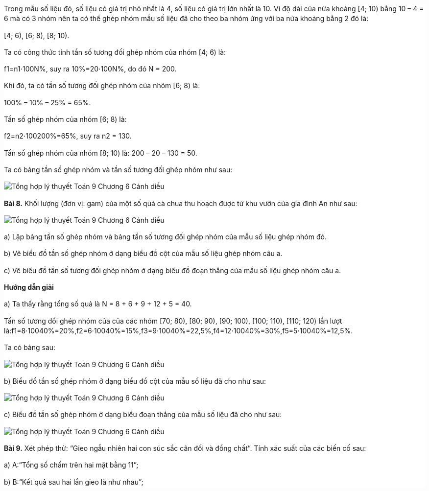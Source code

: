Trong mẫu số liệu đó, số liệu có giá trị nhỏ nhất là 4, số liệu có giá trị lớn nhất là 10. Vì độ dài của nửa khoảng [4; 10) bằng 10 – 4 = 6 mà có 3 nhóm nên ta có thể ghép nhóm mẫu số liệu đã cho theo ba nhóm ứng với ba nửa khoảng bằng 2 đó là:

[4; 6), [6; 8), [8; 10).

Ta có công thức tính tần số tương đối ghép nhóm của nhóm [4; 6) là:

f1=n1⋅100N%, suy ra 10%=20⋅100N%, do đó N = 200.

Khi đó, ta có tần số tương đối ghép nhóm của nhóm [6; 8) là: 

100% – 10% – 25% = 65%.

Tần số ghép nhóm của nhóm [6; 8) là: 

f2=n2⋅100200%=65%, suy ra n2 = 130.

Tần số ghép nhóm của nhóm [8; 10) là: 200 – 20 – 130 = 50.

Ta có bảng tần số ghép nhóm và tần số tương đối ghép nhóm như sau:

![Tổng hợp lý thuyết Toán 9 Chương 6 Cánh diều](https://vietjack.com/toan-9-cd/images/ly-thuyet-bai-tap-cuoi-chuong-6-232399.PNG)

**Bài 8.** Khối lượng (đơn vị: gam) của một số quả cà chua thu hoạch được từ khu vườn của gia đình An như sau:

![Tổng hợp lý thuyết Toán 9 Chương 6 Cánh diều](https://vietjack.com/toan-9-cd/images/ly-thuyet-bai-tap-cuoi-chuong-6-232400.PNG)

a) Lập bảng tần số ghép nhóm và bảng tần số tương đối ghép nhóm của mẫu số liệu ghép nhóm đó.

b) Vẽ biểu đồ tần số ghép nhóm ở dạng biểu đồ cột của mẫu số liệu ghép nhóm câu a.

c) Vẽ biểu đồ tần số tương đối ghép nhóm ở dạng biểu đồ đoạn thẳng của mẫu số liệu ghép nhóm câu a.

**Hướng dẫn giải**

a) Ta thấy rằng tổng số quả là N = 8 + 6 + 9 + 12 + 5 = 40.

Tần số tương đối ghép nhóm của của các nhóm [70; 80), [80; 90), [90; 100), [100; 110), [110; 120) lần lượt là:f1=8⋅10040%=20%,f2=6⋅10040%=15%,f3=9⋅10040%=22,5%,f4=12⋅10040%=30%,f5=5⋅10040%=12,5%.

Ta có bảng sau:

![Tổng hợp lý thuyết Toán 9 Chương 6 Cánh diều](https://vietjack.com/toan-9-cd/images/ly-thuyet-bai-tap-cuoi-chuong-6-232401.PNG)

b) Biểu đồ tần số ghép nhóm ở dạng biểu đồ cột của mẫu số liệu đã cho như sau:

![Tổng hợp lý thuyết Toán 9 Chương 6 Cánh diều](https://vietjack.com/toan-9-cd/images/ly-thuyet-bai-tap-cuoi-chuong-6-232402.PNG)

c) Biểu đồ tần số ghép nhóm ở dạng biểu đoạn thẳng của mẫu số liệu đã cho như sau:

![Tổng hợp lý thuyết Toán 9 Chương 6 Cánh diều](https://vietjack.com/toan-9-cd/images/ly-thuyet-bai-tap-cuoi-chuong-6-232403.PNG)

**Bài 9.** Xét phép thử: “Gieo ngẫu nhiên hai con súc sắc cân đối và đồng chất”. Tính xác suất của các biến cố sau:

a) A:“Tổng số chấm trên hai mặt bằng 11”;

b) B:“Kết quả sau hai lần gieo là như nhau”;
